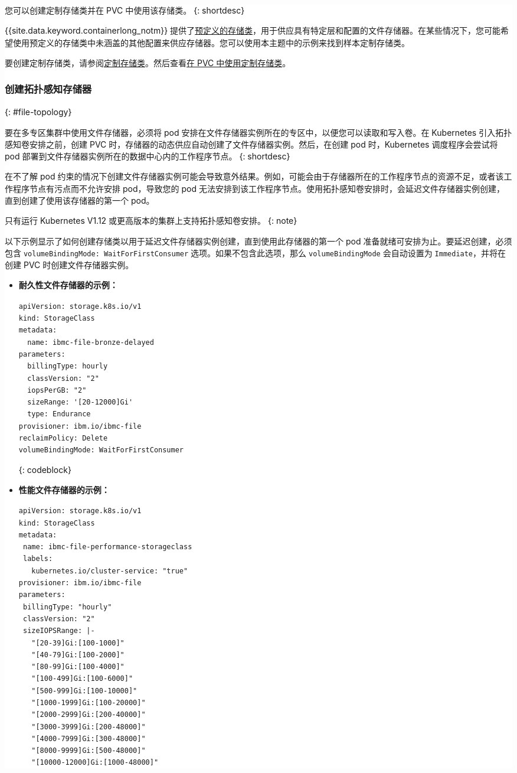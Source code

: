 您可以创建定制存储类并在 PVC 中使用该存储类。
{: shortdesc}

{{site.data.keyword.containerlong_notm}} 提供了[预定义的存储类](#file_storageclass_reference)，用于供应具有特定层和配置的文件存储器。在某些情况下，您可能希望使用预定义的存储类中未涵盖的其他配置来供应存储器。您可以使用本主题中的示例来找到样本定制存储类。

要创建定制存储类，请参阅[定制存储类](/docs/containers?topic=containers-kube_concepts#customized_storageclass)。然后查看[在 PVC 中使用定制存储类](#add_file)。

### 创建拓扑感知存储器
{: #file-topology}

要在多专区集群中使用文件存储器，必须将 pod 安排在文件存储器实例所在的专区中，以便您可以读取和写入卷。在 Kubernetes 引入拓扑感知卷安排之前，创建 PVC 时，存储器的动态供应自动创建了文件存储器实例。然后，在创建 pod 时，Kubernetes 调度程序会尝试将 pod 部署到文件存储器实例所在的数据中心内的工作程序节点。
{: shortdesc}

在不了解 pod 约束的情况下创建文件存储器实例可能会导致意外结果。例如，可能会由于存储器所在的工作程序节点的资源不足，或者该工作程序节点有污点而不允许安排 pod，导致您的 pod 无法安排到该工作程序节点。使用拓扑感知卷安排时，会延迟文件存储器实例创建，直到创建了使用该存储器的第一个 pod。

只有运行 Kubernetes V1.12 或更高版本的集群上支持拓扑感知卷安排。
{: note}

以下示例显示了如何创建存储类以用于延迟文件存储器实例创建，直到使用此存储器的第一个 pod 准备就绪可安排为止。要延迟创建，必须包含 `volumeBindingMode: WaitForFirstConsumer` 选项。如果不包含此选项，那么 `volumeBindingMode` 会自动设置为 `Immediate`，并将在创建 PVC 时创建文件存储器实例。

- **耐久性文件存储器的示例：**
  ```
  apiVersion: storage.k8s.io/v1
  kind: StorageClass
  metadata:
    name: ibmc-file-bronze-delayed
  parameters:
    billingType: hourly
    classVersion: "2"
    iopsPerGB: "2"
    sizeRange: '[20-12000]Gi'
    type: Endurance
  provisioner: ibm.io/ibmc-file
  reclaimPolicy: Delete
  volumeBindingMode: WaitForFirstConsumer
  ```
  {: codeblock}

- **性能文件存储器的示例：**
  ```
  apiVersion: storage.k8s.io/v1
  kind: StorageClass
  metadata:
   name: ibmc-file-performance-storageclass
   labels:
     kubernetes.io/cluster-service: "true"
  provisioner: ibm.io/ibmc-file
  parameters:
   billingType: "hourly"
   classVersion: "2"
   sizeIOPSRange: |-
     "[20-39]Gi:[100-1000]"
     "[40-79]Gi:[100-2000]"
     "[80-99]Gi:[100-4000]"
     "[100-499]Gi:[100-6000]"
     "[500-999]Gi:[100-10000]"
     "[1000-1999]Gi:[100-20000]"
     "[2000-2999]Gi:[200-40000]"
     "[3000-3999]Gi:[200-48000]"
     "[4000-7999]Gi:[300-48000]"
     "[8000-9999]Gi:[500-48000]"
     "[10000-12000]Gi:[1000-48000]"
  ```